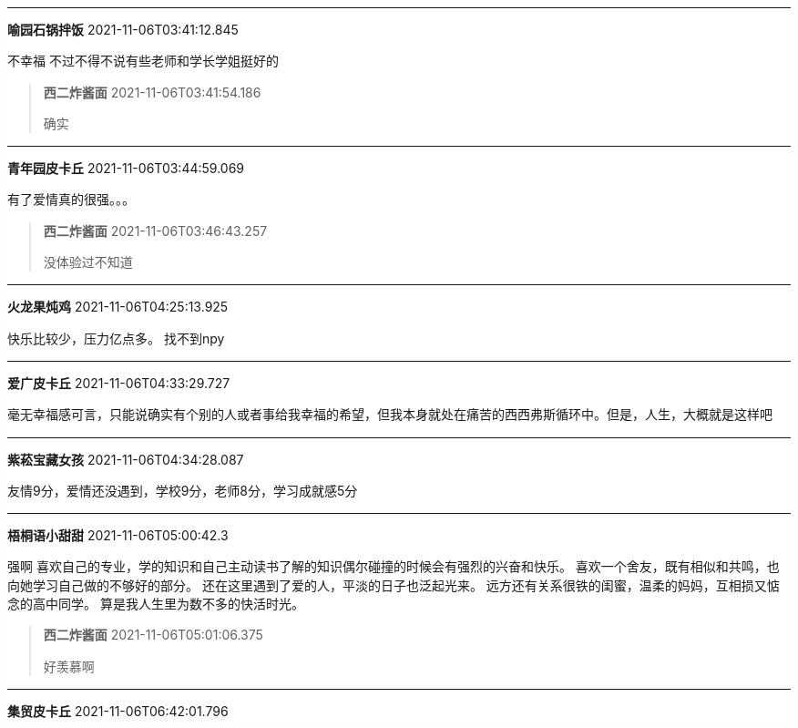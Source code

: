 
---

**喻园石锅拌饭** 2021-11-06T03:41:12.845

不幸福 不过不得不说有些老师和学长学姐挺好的

> **西二炸酱面** 2021-11-06T03:41:54.186
> 
> 确实


---

**青年园皮卡丘** 2021-11-06T03:44:59.069

有了爱情真的很强。。。

> **西二炸酱面** 2021-11-06T03:46:43.257
> 
> 没体验过不知道


---

**火龙果炖鸡** 2021-11-06T04:25:13.925

快乐比较少，压力亿点多。
找不到npy

---

**爱广皮卡丘** 2021-11-06T04:33:29.727

毫无幸福感可言，只能说确实有个别的人或者事给我幸福的希望，但我本身就处在痛苦的西西弗斯循环中。但是，人生，大概就是这样吧

---

**紫菘宝藏女孩** 2021-11-06T04:34:28.087

友情9分，爱情还没遇到，学校9分，老师8分，学习成就感5分

---

**梧桐语小甜甜** 2021-11-06T05:00:42.3

强啊
喜欢自己的专业，学的知识和自己主动读书了解的知识偶尔碰撞的时候会有强烈的兴奋和快乐。
喜欢一个舍友，既有相似和共鸣，也向她学习自己做的不够好的部分。
还在这里遇到了爱的人，平淡的日子也泛起光来。
远方还有关系很铁的闺蜜，温柔的妈妈，互相损又惦念的高中同学。
算是我人生里为数不多的快活时光。

> **西二炸酱面** 2021-11-06T05:01:06.375
> 
> 好羡慕啊


---

**集贸皮卡丘** 2021-11-06T06:42:01.796
